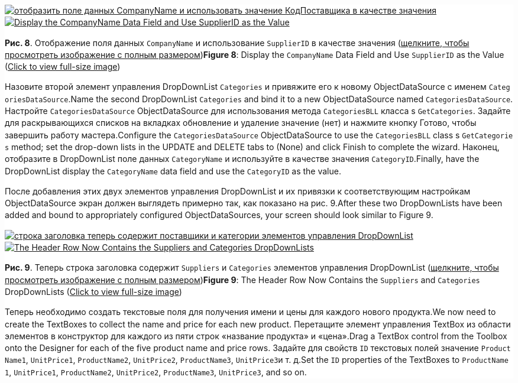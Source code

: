 <span data-ttu-id="3a4ad-196">[![отобразить поле данных CompanyName и использовать значение КодПоставщика в качестве значения](batch-inserting-cs/_static/image23.png)](batch-inserting-cs/_static/image22.png)</span><span class="sxs-lookup"><span data-stu-id="3a4ad-196">[![Display the CompanyName Data Field and Use SupplierID as the Value](batch-inserting-cs/_static/image23.png)](batch-inserting-cs/_static/image22.png)</span></span>

<span data-ttu-id="3a4ad-197">**Рис. 8**. Отображение поля данных `CompanyName` и использование `SupplierID` в качестве значения ([щелкните, чтобы просмотреть изображение с полным размером](batch-inserting-cs/_static/image24.png))</span><span class="sxs-lookup"><span data-stu-id="3a4ad-197">**Figure 8**: Display the `CompanyName` Data Field and Use `SupplierID` as the Value ([Click to view full-size image](batch-inserting-cs/_static/image24.png))</span></span>

<span data-ttu-id="3a4ad-198">Назовите второй элемент управления DropDownList `Categories` и привяжите его к новому ObjectDataSource с именем `CategoriesDataSource`.</span><span class="sxs-lookup"><span data-stu-id="3a4ad-198">Name the second DropDownList `Categories` and bind it to a new ObjectDataSource named `CategoriesDataSource`.</span></span> <span data-ttu-id="3a4ad-199">Настройте `CategoriesDataSource` ObjectDataSource для использования метода `CategoriesBLL` класса s `GetCategories`. Задайте для раскрывающихся списков на вкладках обновление и удаление значение (нет) и нажмите кнопку Готово, чтобы завершить работу мастера.</span><span class="sxs-lookup"><span data-stu-id="3a4ad-199">Configure the `CategoriesDataSource` ObjectDataSource to use the `CategoriesBLL` class s `GetCategories` method; set the drop-down lists in the UPDATE and DELETE tabs to (None) and click Finish to complete the wizard.</span></span> <span data-ttu-id="3a4ad-200">Наконец, отобразите в DropDownList поле данных `CategoryName` и используйте в качестве значения `CategoryID`.</span><span class="sxs-lookup"><span data-stu-id="3a4ad-200">Finally, have the DropDownList display the `CategoryName` data field and use the `CategoryID` as the value.</span></span>

<span data-ttu-id="3a4ad-201">После добавления этих двух элементов управления DropDownList и их привязки к соответствующим настройкам ObjectDataSource экран должен выглядеть примерно так, как показано на рис. 9.</span><span class="sxs-lookup"><span data-stu-id="3a4ad-201">After these two DropDownLists have been added and bound to appropriately configured ObjectDataSources, your screen should look similar to Figure 9.</span></span>

<span data-ttu-id="3a4ad-202">[![строка заголовка теперь содержит поставщики и категории элементов управления DropDownList](batch-inserting-cs/_static/image26.png)](batch-inserting-cs/_static/image25.png)</span><span class="sxs-lookup"><span data-stu-id="3a4ad-202">[![The Header Row Now Contains the Suppliers and Categories DropDownLists](batch-inserting-cs/_static/image26.png)](batch-inserting-cs/_static/image25.png)</span></span>

<span data-ttu-id="3a4ad-203">**Рис. 9**. Теперь строка заголовка содержит `Suppliers` и `Categories` элементов управления DropDownList ([щелкните, чтобы просмотреть изображение с полным размером](batch-inserting-cs/_static/image27.png))</span><span class="sxs-lookup"><span data-stu-id="3a4ad-203">**Figure 9**: The Header Row Now Contains the `Suppliers` and `Categories` DropDownLists ([Click to view full-size image](batch-inserting-cs/_static/image27.png))</span></span>

<span data-ttu-id="3a4ad-204">Теперь необходимо создать текстовые поля для получения имени и цены для каждого нового продукта.</span><span class="sxs-lookup"><span data-stu-id="3a4ad-204">We now need to create the TextBoxes to collect the name and price for each new product.</span></span> <span data-ttu-id="3a4ad-205">Перетащите элемент управления TextBox из области элементов в конструктор для каждого из пяти строк «название продукта» и «цена».</span><span class="sxs-lookup"><span data-stu-id="3a4ad-205">Drag a TextBox control from the Toolbox onto the Designer for each of the five product name and price rows.</span></span> <span data-ttu-id="3a4ad-206">Задайте для свойств `ID` текстовых полей значение `ProductName1`, `UnitPrice1`, `ProductName2`, `UnitPrice2`, `ProductName3`, `UnitPrice3`и т. д.</span><span class="sxs-lookup"><span data-stu-id="3a4ad-206">Set the `ID` properties of the TextBoxes to `ProductName1`, `UnitPrice1`, `ProductName2`, `UnitPrice2`, `ProductName3`, `UnitPrice3`, and so on.</span></span>
